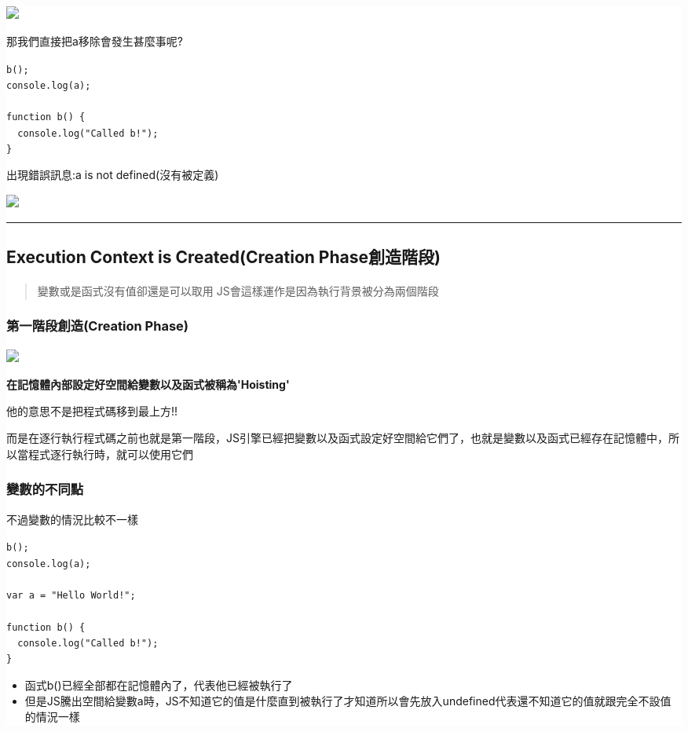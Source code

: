 ![](https://i.imgur.com/kUSKFDe.png)

那我們直接把a移除會發生甚麼事呢?

```javascript=
b();
console.log(a);

function b() {
  console.log("Called b!");
}
```

出現錯誤訊息:a is not defined(沒有被定義)

![](https://i.imgur.com/vg4o9Ru.png)


---


## Execution Context is Created(Creation Phase創造階段)

> 變數或是函式沒有值卻還是可以取用
> JS會這樣運作是因為執行背景被分為兩個階段

### 第一階段創造(Creation Phase)

![](https://i.imgur.com/C7YYlAm.png)

**在記憶體內部設定好空間給變數以及函式被稱為'Hoisting'**

他的意思不是把程式碼移到最上方!!

而是在逐行執行程式碼之前也就是第一階段，JS引擎已經把變數以及函式設定好空間給它們了，也就是變數以及函式已經存在記憶體中，所以當程式逐行執行時，就可以使用它們



### 變數的不同點

不過變數的情況比較不一樣

```javascript=
b();
console.log(a);

var a = "Hello World!";

function b() {
  console.log("Called b!");
}
```


* 函式b()已經全部都在記憶體內了，代表他已經被執行了
* 但是JS騰出空間給變數a時，JS不知道它的值是什麼直到被執行了才知道所以會先放入undefined代表還不知道它的值就跟完全不設值的情況一樣
